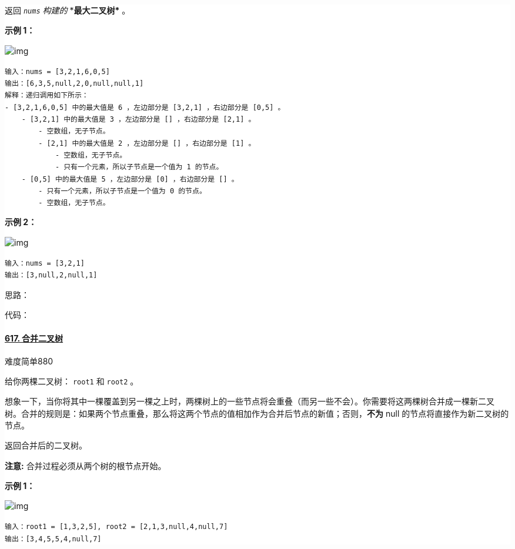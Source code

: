 返回 *`nums` 构建的* ***最大二叉树\*** 。

 

**示例 1：**

![img](https://assets.leetcode.com/uploads/2020/12/24/tree1.jpg)

```
输入：nums = [3,2,1,6,0,5]
输出：[6,3,5,null,2,0,null,null,1]
解释：递归调用如下所示：
- [3,2,1,6,0,5] 中的最大值是 6 ，左边部分是 [3,2,1] ，右边部分是 [0,5] 。
    - [3,2,1] 中的最大值是 3 ，左边部分是 [] ，右边部分是 [2,1] 。
        - 空数组，无子节点。
        - [2,1] 中的最大值是 2 ，左边部分是 [] ，右边部分是 [1] 。
            - 空数组，无子节点。
            - 只有一个元素，所以子节点是一个值为 1 的节点。
    - [0,5] 中的最大值是 5 ，左边部分是 [0] ，右边部分是 [] 。
        - 只有一个元素，所以子节点是一个值为 0 的节点。
        - 空数组，无子节点。
```

**示例 2：**

![img](https://assets.leetcode.com/uploads/2020/12/24/tree2.jpg)

```
输入：nums = [3,2,1]
输出：[3,null,2,null,1]
```

思路：

代码：

#### [617. 合并二叉树](https://leetcode-cn.com/problems/merge-two-binary-trees/)

难度简单880

给你两棵二叉树： `root1` 和 `root2` 。

想象一下，当你将其中一棵覆盖到另一棵之上时，两棵树上的一些节点将会重叠（而另一些不会）。你需要将这两棵树合并成一棵新二叉树。合并的规则是：如果两个节点重叠，那么将这两个节点的值相加作为合并后节点的新值；否则，**不为** null 的节点将直接作为新二叉树的节点。

返回合并后的二叉树。

**注意:** 合并过程必须从两个树的根节点开始。

 

**示例 1：**

![img](https://assets.leetcode.com/uploads/2021/02/05/merge.jpg)

```
输入：root1 = [1,3,2,5], root2 = [2,1,3,null,4,null,7]
输出：[3,4,5,5,4,null,7]
```
